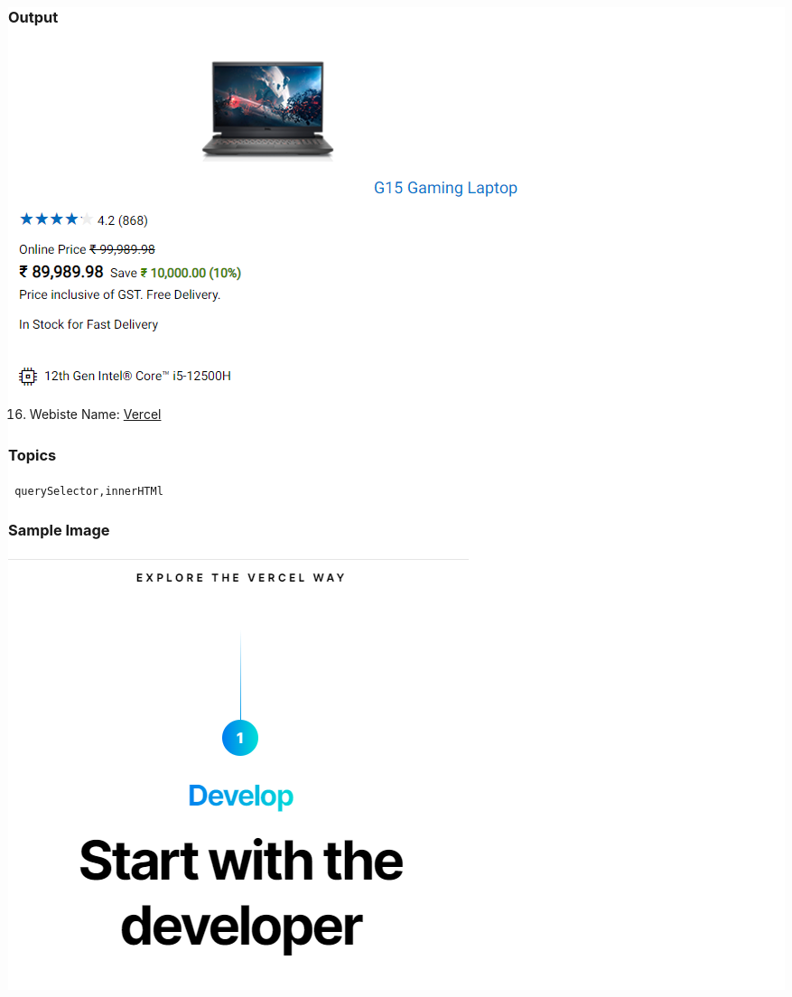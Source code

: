### Output

![Output](./assets/Pic29.png)

16. Webiste Name: [Vercel](https://vercel.com/)

### Topics

     querySelector,innerHTMl

### Sample Image

![Sample One](./assets/Pic30.png)
